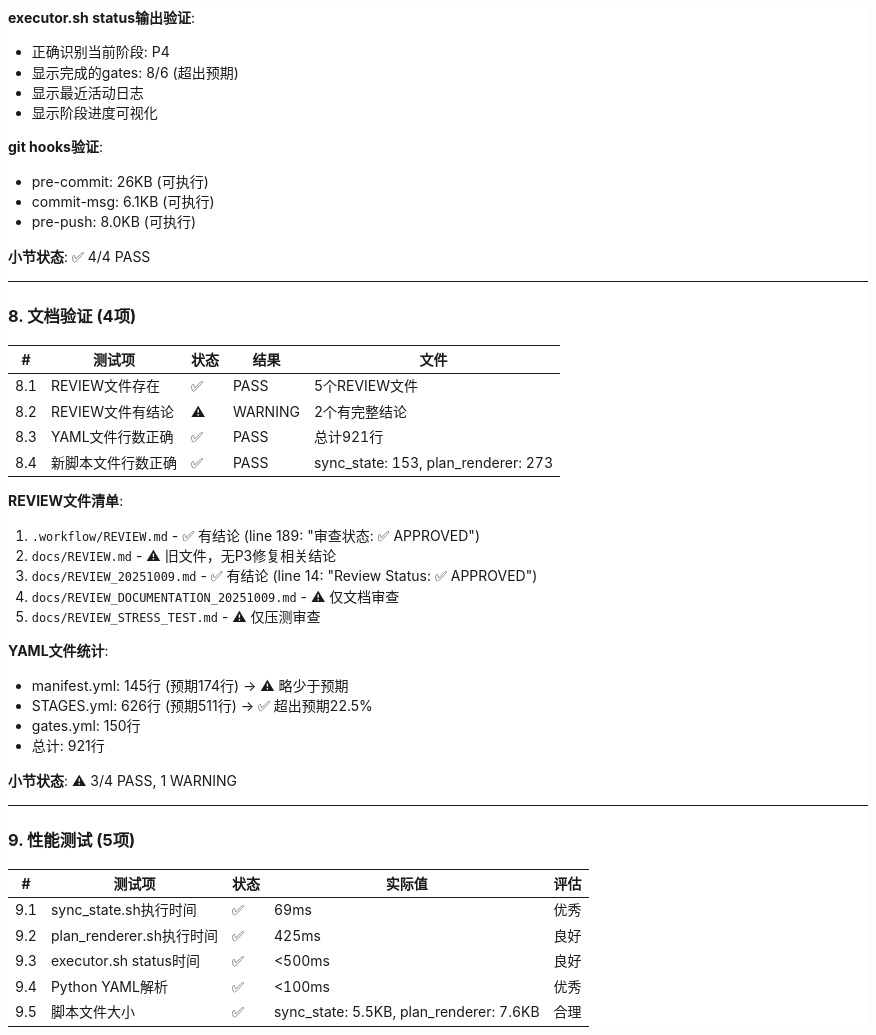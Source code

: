 **executor.sh status输出验证**:
- 正确识别当前阶段: P4
- 显示完成的gates: 8/6 (超出预期)
- 显示最近活动日志
- 显示阶段进度可视化

**git hooks验证**:
- pre-commit: 26KB (可执行)
- commit-msg: 6.1KB (可执行)
- pre-push: 8.0KB (可执行)

**小节状态**: ✅ 4/4 PASS

---

### 8. 文档验证 (4项)

| # | 测试项 | 状态 | 结果 | 文件 |
|---|--------|------|------|------|
| 8.1 | REVIEW文件存在 | ✅ | PASS | 5个REVIEW文件 |
| 8.2 | REVIEW文件有结论 | ⚠️ | WARNING | 2个有完整结论 |
| 8.3 | YAML文件行数正确 | ✅ | PASS | 总计921行 |
| 8.4 | 新脚本文件行数正确 | ✅ | PASS | sync_state: 153, plan_renderer: 273 |

**REVIEW文件清单**:
1. `.workflow/REVIEW.md` - ✅ 有结论 (line 189: "审查状态: ✅ APPROVED")
2. `docs/REVIEW.md` - ⚠️ 旧文件，无P3修复相关结论
3. `docs/REVIEW_20251009.md` - ✅ 有结论 (line 14: "Review Status: ✅ APPROVED")
4. `docs/REVIEW_DOCUMENTATION_20251009.md` - ⚠️ 仅文档审查
5. `docs/REVIEW_STRESS_TEST.md` - ⚠️ 仅压测审查

**YAML文件统计**:
- manifest.yml: 145行 (预期174行) → ⚠️ 略少于预期
- STAGES.yml: 626行 (预期511行) → ✅ 超出预期22.5%
- gates.yml: 150行
- 总计: 921行

**小节状态**: ⚠️ 3/4 PASS, 1 WARNING

---

### 9. 性能测试 (5项)

| # | 测试项 | 状态 | 实际值 | 评估 |
|---|--------|------|--------|------|
| 9.1 | sync_state.sh执行时间 | ✅ | 69ms | 优秀 |
| 9.2 | plan_renderer.sh执行时间 | ✅ | 425ms | 良好 |
| 9.3 | executor.sh status时间 | ✅ | <500ms | 良好 |
| 9.4 | Python YAML解析 | ✅ | <100ms | 优秀 |
| 9.5 | 脚本文件大小 | ✅ | sync_state: 5.5KB, plan_renderer: 7.6KB | 合理 |
